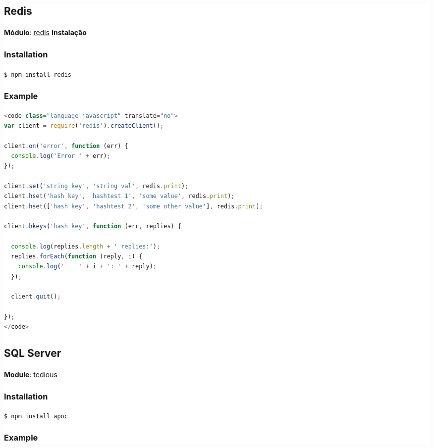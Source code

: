 ```js
```

## Redis

**Módulo**: [redis](https://github.com/mranney/node_redis)
**Instalação**

### Installation

```bash
$ npm install redis
```

### Example

```js
<code class="language-javascript" translate="no">
var client = require('redis').createClient();

client.on('error', function (err) {
  console.log('Error ' + err);
});

client.set('string key', 'string val', redis.print);
client.hset('hash key', 'hashtest 1', 'some value', redis.print);
client.hset(['hash key', 'hashtest 2', 'some other value'], redis.print);

client.hkeys('hash key', function (err, replies) {

  console.log(replies.length + ' replies:');
  replies.forEach(function (reply, i) {
    console.log('    ' + i + ': ' + reply);
  });

  client.quit();

});
</code>

```

## SQL Server

**Module**: [tedious](https://github.com/tediousjs/tedious)

### Installation

```bash
$ npm install apoc
```

### Example
